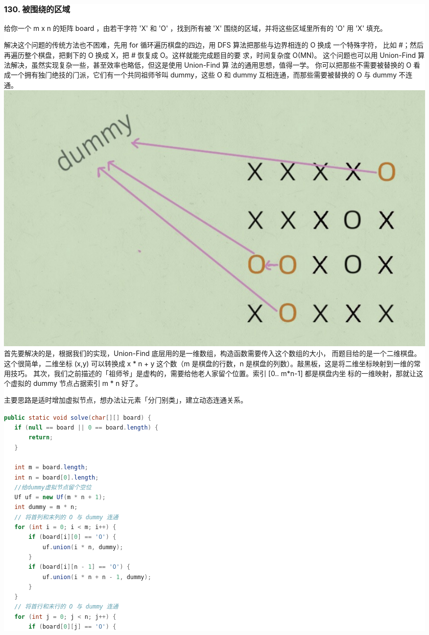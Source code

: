  ### 130. 被围绕的区域
 给你一个 m x n 的矩阵 board ，由若干字符 'X' 和 'O' ，找到所有被 'X' 围绕的区域，并将这些区域里所有的 'O' 用 'X' 填充。
 
 解决这个问题的传统⽅法也不困难，先⽤ for 循环遍历棋盘的四边，⽤ DFS 算法把那些与边界相连的 O 换成 ⼀个特殊字符，
 ⽐如 #；然后再遍历整个棋盘，把剩下的 O 换成 X，把 # 恢复成 O。这样就能完成题⽬的要 求，时间复杂度 O(MN)。 
 这个问题也可以⽤ Union-Find 算法解决，虽然实现复杂⼀些，甚⾄效率也略低，但这是使⽤ Union-Find 算 法的通⽤思想，值得⼀学。 
 你可以把那些不需要被替换的 O 看成⼀个拥有独⻔绝技的⻔派，它们有⼀个共同祖师爷叫 dummy，这些 O 和
 dummy 互相连通，⽽那些需要被替换的 O 与 dummy 不连通。
 ![UF的核⼼思路](./images/315A666D-491F-4974-B283-8BA986B2E257.png)
 ⾸先要解决的是，根据我们的实现，Union-Find 底层⽤的是⼀维数组，构造函数需要传⼊这个数组的⼤⼩， ⽽题⽬给的是⼀个⼆维棋盘。
  这个很简单，⼆维坐标 (x,y) 可以转换成 x * n + y 这个数（m 是棋盘的⾏数，n 是棋盘的列数）。敲⿊板，这是将⼆维坐标映射到⼀维的常⽤技巧。
 其次，我们之前描述的「祖师爷」是虚构的，需要给他⽼⼈家留个位置。索引 [0.. m*n-1] 都是棋盘内坐 标的⼀维映射，那就让这个虚拟的 dummy 节点占据索引 m * n 好了。
 
 
 主要思路是适时增加虚拟节点，想办法让元素「分⻔别类」，建⽴动态连通关系。
 ```java
public static void solve(char[][] board) {
    if (null == board || 0 == board.length) {
        return;
    }

    int m = board.length;
    int n = board[0].length;
    //给dummy虚拟节点留个空位
    Uf uf = new Uf(m * n + 1);
    int dummy = m * n;
    // 将⾸列和末列的 O 与 dummy 连通
    for (int i = 0; i < m; i++) {
        if (board[i][0] == 'O') {
            uf.union(i * n, dummy);
        }
        if (board[i][n - 1] == 'O') {
            uf.union(i * n + n - 1, dummy);
        }
    }
    // 将首行和末行的 O 与 dummy 连通
    for (int j = 0; j < n; j++) {
        if (board[0][j] == 'O') {
 ```